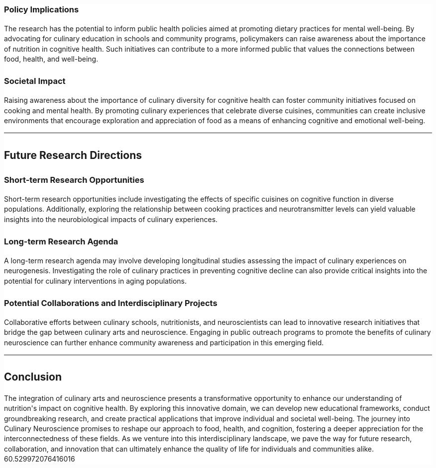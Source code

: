 ### Policy Implications

The research has the potential to inform public health policies aimed at promoting dietary practices for mental well-being. By advocating for culinary education in schools and community programs, policymakers can raise awareness about the importance of nutrition in cognitive health. Such initiatives can contribute to a more informed public that values the connections between food, health, and well-being.

### Societal Impact

Raising awareness about the importance of culinary diversity for cognitive health can foster community initiatives focused on cooking and mental health. By promoting culinary experiences that celebrate diverse cuisines, communities can create inclusive environments that encourage exploration and appreciation of food as a means of enhancing cognitive and emotional well-being.

---

## Future Research Directions

### Short-term Research Opportunities

Short-term research opportunities include investigating the effects of specific cuisines on cognitive function in diverse populations. Additionally, exploring the relationship between cooking practices and neurotransmitter levels can yield valuable insights into the neurobiological impacts of culinary experiences.

### Long-term Research Agenda

A long-term research agenda may involve developing longitudinal studies assessing the impact of culinary experiences on neurogenesis. Investigating the role of culinary practices in preventing cognitive decline can also provide critical insights into the potential for culinary interventions in aging populations.

### Potential Collaborations and Interdisciplinary Projects

Collaborative efforts between culinary schools, nutritionists, and neuroscientists can lead to innovative research initiatives that bridge the gap between culinary arts and neuroscience. Engaging in public outreach programs to promote the benefits of culinary neuroscience can further enhance community awareness and participation in this emerging field.

---

## Conclusion

The integration of culinary arts and neuroscience presents a transformative opportunity to enhance our understanding of nutrition's impact on cognitive health. By exploring this innovative domain, we can develop new educational frameworks, conduct groundbreaking research, and create practical applications that improve individual and societal well-being. The journey into Culinary Neuroscience promises to reshape our approach to food, health, and cognition, fostering a deeper appreciation for the interconnectedness of these fields. As we venture into this interdisciplinary landscape, we pave the way for future research, collaboration, and innovation that can ultimately enhance the quality of life for individuals and communities alike. 60.529972076416016